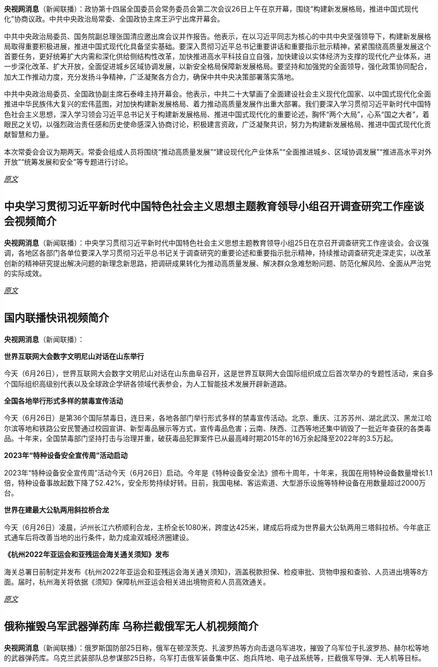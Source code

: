 **央视网消息**（新闻联播）：政协第十四届全国委员会常务委员会第二次会议26日上午在京开幕，围绕“构建新发展格局，推进中国式现代化”协商议政。中共中央政治局常委、全国政协主席王沪宁出席开幕会。

中共中央政治局委员、国务院副总理张国清应邀出席会议并作报告。他表示，在以习近平同志为核心的中共中央坚强领导下，构建新发展格局取得重要积极进展，推进中国式现代化具备坚实基础。要深入贯彻习近平总书记重要讲话和重要指示批示精神，紧紧围绕高质量发展这个首要任务，更好统筹扩大内需和深化供给侧结构性改革，加快推进高水平科技自立自强，加快建设以实体经济为支撑的现代化产业体系，进一步深化改革、扩大开放，全面促进城乡区域协调发展，以新安全格局保障新发展格局。要坚持和加强党的全面领导，强化政策协同配合，加大工作推动力度，充分发扬斗争精神，广泛凝聚各方合力，确保中共中央决策部署落实落地。

中共中央政治局委员、全国政协副主席石泰峰主持开幕会。他表示，中共二十大擘画了全面建设社会主义现代化国家、以中国式现代化全面推进中华民族伟大复兴的宏伟蓝图，对加快构建新发展格局、着力推动高质量发展作出重大部署。我们要深入学习贯彻习近平新时代中国特色社会主义思想，深入学习领会习近平总书记关于构建新发展格局、推进中国式现代化的重要论述，胸怀“两个大局”，心系“国之大者”，着眼民之关切，以强烈政治责任感和历史使命感深入协商讨论，积极建言资政，广泛凝聚共识，努力为构建新发展格局、推进中国式现代化贡献智慧和力量。

本次常委会会议为期两天。常委会组成人员将围绕“推动高质量发展”“建设现代化产业体系”“全面推进城乡、区域协调发展”“推进高水平对外开放”“统筹发展和安全”等专题进行讨论。

*[原文](https://tv.cctv.com/2023/06/26/VIDE27uWNlYbaTi0f2uBekSA230626.shtml)*


## 中央学习贯彻习近平新时代中国特色社会主义思想主题教育领导小组召开调查研究工作座谈会视频简介

**央视网消息**（新闻联播）：中央学习贯彻习近平新时代中国特色社会主义思想主题教育领导小组25日在京召开调查研究工作座谈会。会议强调，各地区各部门各单位要深入学习贯彻习近平总书记关于调查研究的重要论述和重要指示批示精神，持续推动调查研究走深走实，以改革创新的精神研究提出解决问题的新理念新思路，把调研成果转化为推动高质量发展、解决群众急难愁盼问题、防范化解风险、全面从严治党的实际成效。

*[原文](https://tv.cctv.com/2023/06/26/VIDECRzPLMHHoJazFPtNbSED230626.shtml)*


## 国内联播快讯视频简介

**央视网消息**（新闻联播）：

**世界互联网大会数字文明尼山对话在山东举行**

今天（6月26日），世界互联网大会数字文明尼山对话在山东曲阜召开，这是世界互联网大会国际组织成立后首次举办的专题性活动，来自多个国际组织高级别代表以及全球政企学研各领域代表参会，为人工智能技术发展开辟新道路。

**全国各地举行形式多样的禁毒宣传活动**

今天（6月26日）是第36个国际禁毒日，连日来，各地各部门举行形式多样的禁毒宣传活动。北京、重庆、江苏苏州、湖北武汉、黑龙江哈尔滨等地和铁路公安民警通过校园宣讲、新型毒品展示等方式，宣传毒品危害；云南、陕西、江西等地还集中销毁了一批近年查获的各类毒品。十年来，全国禁毒部门坚持打击与治理并重，破获毒品犯罪案件已从最高峰时期2015年的16万余起降至2022年的3.5万起。

**2023年“特种设备安全宣传周”活动启动**

2023年“特种设备安全宣传周”活动今天（6月26日）启动。今年是《特种设备安全法》颁布十周年，十年来，我国在用特种设备数量增长1.1倍，特种设备事故起数下降了52.42%，安全形势持续好转。目前，我国电梯、客运索道、大型游乐设施等特种设备在用数量超过2000万台。

**世界在建最大公轨两用斜拉桥合龙**

今天（6月26日）凌晨，泸州长江六桥顺利合龙，主桥全长1080米，跨度达425米，建成后将成为世界最大公轨两用三塔斜拉桥。今年底正式通车后将改善当地的出行条件，助力成渝双城经济圈建设。

**《杭州2022年亚运会和亚残运会海关通关须知》发布**

海关总署日前制定并发布《杭州2022年亚运会和亚残运会海关通关须知》，涵盖税款担保、检疫审批、货物申报和查验、人员进出境等8方面。届时，杭州海关将依据《须知》保障杭州亚运会相关进出境物资和人员高效通关。

*[原文](https://tv.cctv.com/2023/06/26/VIDEsZUrUBER2wcjjGd7Ti2a230626.shtml)*


## 俄称摧毁乌军武器弹药库 乌称拦截俄军无人机视频简介

**央视网消息**（新闻联播）：俄罗斯国防部25日称，俄军在顿涅茨克、扎波罗热等方向击退乌军进攻，摧毁了乌军位于扎波罗热、赫尔松等地的武器弹药库。乌克兰武装部队总参谋部25日称，乌军打击俄军装备集中区、炮兵阵地、电子战系统等，拦截俄军导弹、无人机等目标。
